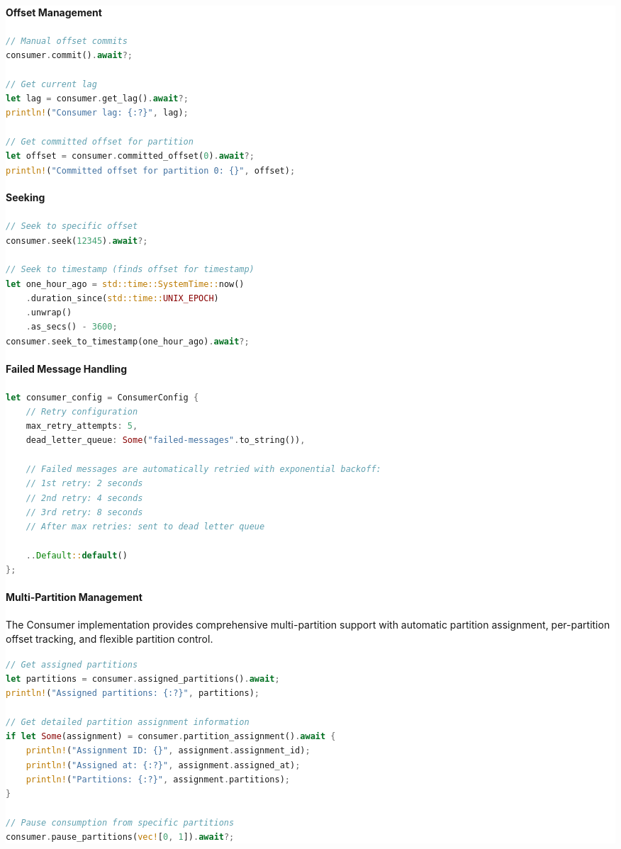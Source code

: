 #### Offset Management

```rust
// Manual offset commits
consumer.commit().await?;

// Get current lag
let lag = consumer.get_lag().await?;
println!("Consumer lag: {:?}", lag);

// Get committed offset for partition
let offset = consumer.committed_offset(0).await?;
println!("Committed offset for partition 0: {}", offset);
```

#### Seeking

```rust
// Seek to specific offset
consumer.seek(12345).await?;

// Seek to timestamp (finds offset for timestamp)
let one_hour_ago = std::time::SystemTime::now()
    .duration_since(std::time::UNIX_EPOCH)
    .unwrap()
    .as_secs() - 3600;
consumer.seek_to_timestamp(one_hour_ago).await?;
```

#### Failed Message Handling

```rust
let consumer_config = ConsumerConfig {
    // Retry configuration
    max_retry_attempts: 5,
    dead_letter_queue: Some("failed-messages".to_string()),
    
    // Failed messages are automatically retried with exponential backoff:
    // 1st retry: 2 seconds
    // 2nd retry: 4 seconds  
    // 3rd retry: 8 seconds
    // After max retries: sent to dead letter queue
    
    ..Default::default()
};
```

#### Multi-Partition Management

The Consumer implementation provides comprehensive multi-partition support with automatic partition assignment, per-partition offset tracking, and flexible partition control.

```rust
// Get assigned partitions
let partitions = consumer.assigned_partitions().await;
println!("Assigned partitions: {:?}", partitions);

// Get detailed partition assignment information
if let Some(assignment) = consumer.partition_assignment().await {
    println!("Assignment ID: {}", assignment.assignment_id);
    println!("Assigned at: {:?}", assignment.assigned_at);
    println!("Partitions: {:?}", assignment.partitions);
}

// Pause consumption from specific partitions
consumer.pause_partitions(vec![0, 1]).await?;

```